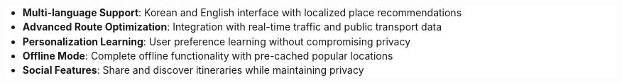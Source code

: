 - **Multi-language Support**: Korean and English interface with localized place recommendations
- **Advanced Route Optimization**: Integration with real-time traffic and public transport data
- **Personalization Learning**: User preference learning without compromising privacy
- **Offline Mode**: Complete offline functionality with pre-cached popular locations
- **Social Features**: Share and discover itineraries while maintaining privacy
